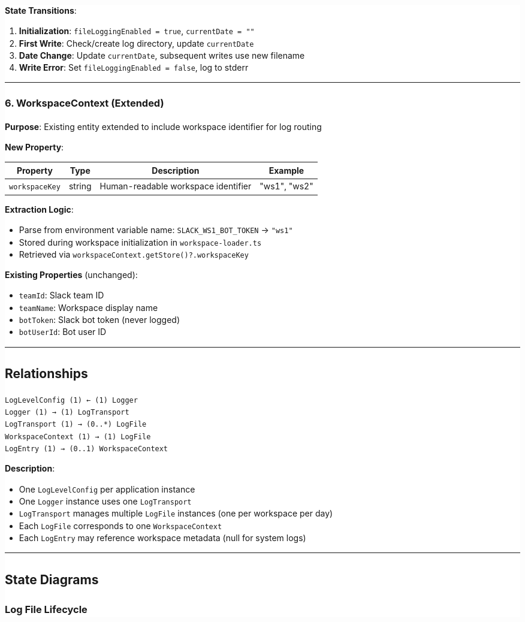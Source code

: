 **State Transitions**:
1. **Initialization**: `fileLoggingEnabled = true`, `currentDate = ""`
2. **First Write**: Check/create log directory, update `currentDate`
3. **Date Change**: Update `currentDate`, subsequent writes use new filename
4. **Write Error**: Set `fileLoggingEnabled = false`, log to stderr

---

### 6. WorkspaceContext (Extended)

**Purpose**: Existing entity extended to include workspace identifier for log routing

**New Property**:

| Property | Type | Description | Example |
|----------|------|-------------|---------|
| `workspaceKey` | string | Human-readable workspace identifier | "ws1", "ws2" |

**Extraction Logic**:
- Parse from environment variable name: `SLACK_WS1_BOT_TOKEN` → `"ws1"`
- Stored during workspace initialization in `workspace-loader.ts`
- Retrieved via `workspaceContext.getStore()?.workspaceKey`

**Existing Properties** (unchanged):
- `teamId`: Slack team ID
- `teamName`: Workspace display name
- `botToken`: Slack bot token (never logged)
- `botUserId`: Bot user ID

---

## Relationships

```
LogLevelConfig (1) ← (1) Logger
Logger (1) → (1) LogTransport
LogTransport (1) → (0..*) LogFile
WorkspaceContext (1) → (1) LogFile
LogEntry (1) → (0..1) WorkspaceContext
```

**Description**:
- One `LogLevelConfig` per application instance
- One `Logger` instance uses one `LogTransport`
- `LogTransport` manages multiple `LogFile` instances (one per workspace per day)
- Each `LogFile` corresponds to one `WorkspaceContext`
- Each `LogEntry` may reference workspace metadata (null for system logs)

---

## State Diagrams

### Log File Lifecycle
